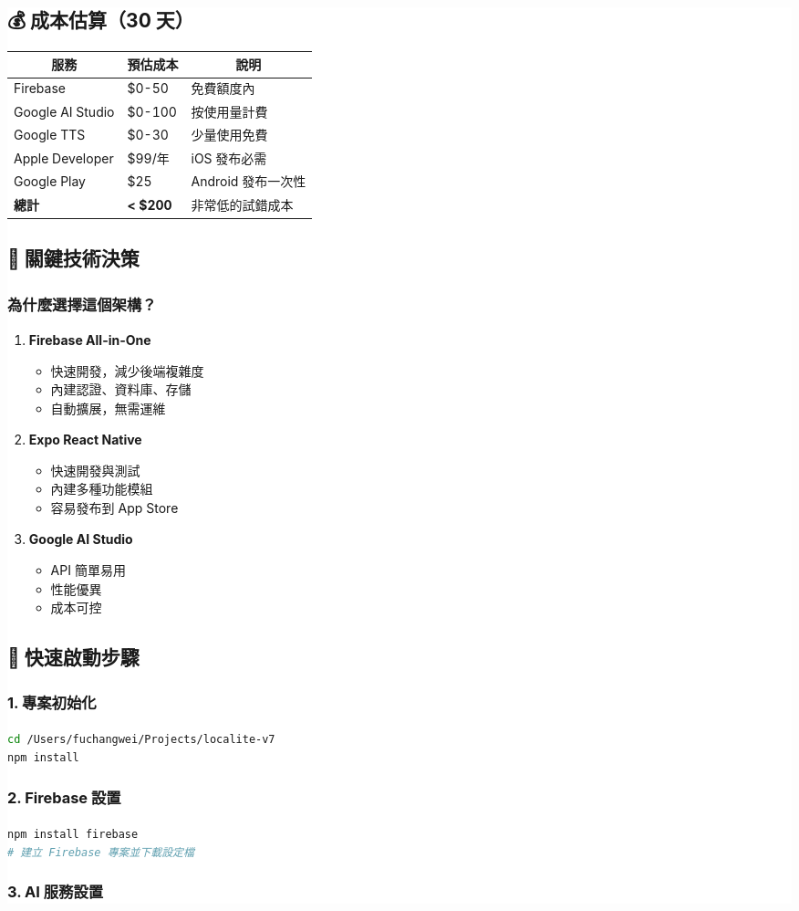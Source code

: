 ## 💰 成本估算（30 天）

| 服務             | 預估成本   | 說明               |
| ---------------- | ---------- | ------------------ |
| Firebase         | $0-50      | 免費額度內         |
| Google AI Studio | $0-100     | 按使用量計費       |
| Google TTS       | $0-30      | 少量使用免費       |
| Apple Developer  | $99/年     | iOS 發布必需       |
| Google Play      | $25        | Android 發布一次性 |
| **總計**         | **< $200** | 非常低的試錯成本   |

## 🔧 關鍵技術決策

### 為什麼選擇這個架構？

1. **Firebase All-in-One**

   - 快速開發，減少後端複雜度
   - 內建認證、資料庫、存儲
   - 自動擴展，無需運維

2. **Expo React Native**

   - 快速開發與測試
   - 內建多種功能模組
   - 容易發布到 App Store

3. **Google AI Studio**
   - API 簡單易用
   - 性能優異
   - 成本可控

## 🚀 快速啟動步驟

### 1. 專案初始化

```bash
cd /Users/fuchangwei/Projects/localite-v7
npm install
```

### 2. Firebase 設置

```bash
npm install firebase
# 建立 Firebase 專案並下載設定檔
```

### 3. AI 服務設置
